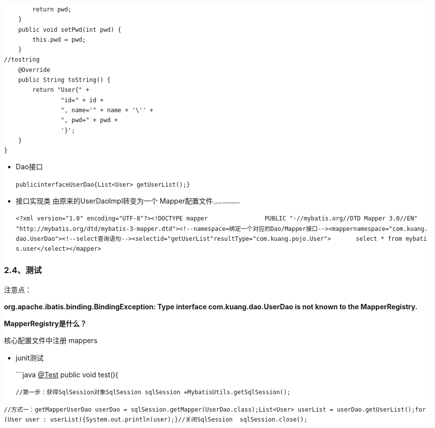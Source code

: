   ```
          return pwd;
      }
      public void setPwd(int pwd) {
          this.pwd = pwd;
      }
  //tostring
      @Override
      public String toString() {
          return "User{" +
                  "id=" + id +
                  ", name='" + name + '\'' +
                  ", pwd=" + pwd +
                  '}';
      }
  }
  ```

- Dao接口

  ```
  publicinterfaceUserDao{List<User> getUserList();}
  ```

- 接口实现类  由原来的UserDaoImpl转变为一个 Mapper配置文件.<img src="C:\Users\hx\AppData\Roaming\Typora\typora-user-images\image-20210615235437572.png" alt="image-20210615235437572" style="zoom:25%;" />

  ```
  <?xml version="1.0" encoding="UTF-8"?><!DOCTYPE mapper                PUBLIC "-//mybatis.org//DTD Mapper 3.0//EN"                "http://mybatis.org/dtd/mybatis-3-mapper.dtd"><!--namespace=绑定一个对应的Dao/Mapper接口--><mappernamespace="com.kuang.dao.UserDao"><!--select查询语句--><selectid="getUserList"resultType="com.kuang.pojo.User">       select * from mybatis.user</select></mapper>
  ```

### 2.4、测试

注意点：

**org.apache.ibatis.binding.BindingException: Type interface com.kuang.dao.UserDao is not known to the MapperRegistry.**

**MapperRegistry是什么？**

核心配置文件中注册 mappers

- junit测试

  \```java
  [@Test](https://github.com/Test)
  public void test(){

  ```
  //第一步：获得SqlSession对象SqlSession sqlSession =MybatisUtils.getSqlSession();
  ```

```
//方式一：getMapperUserDao userDao = sqlSession.getMapper(UserDao.class);List<User> userList = userDao.getUserList();for(User user : userList){System.out.println(user);}//关闭SqlSession  sqlSession.close();
```

